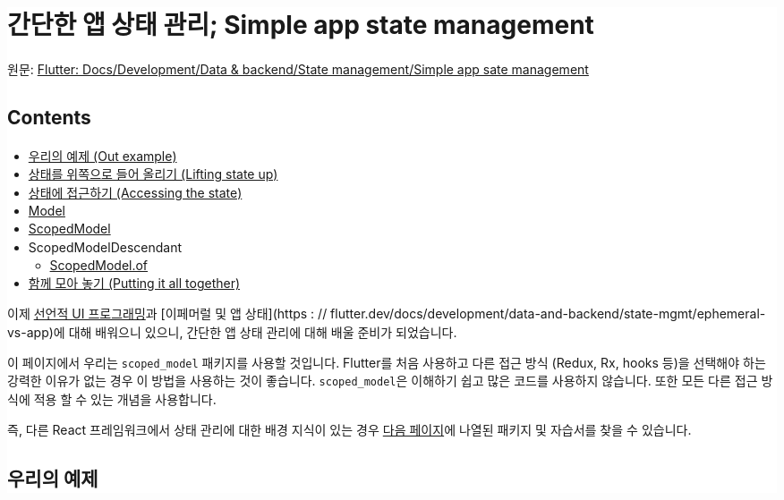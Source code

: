 # 간단한 앱 상태 관리; Simple app state management

원문: [Flutter: Docs/Development/Data & backend/State management/Simple app sate management](https://flutter.dev/docs/development/data-and-backend/state-mgmt/simple)

## Contents

- [우리의 예제 (Out example)](#our_example)
- [상태를 위쪽으로 들어 올리기 (Lifting state up)](#lifting_state_up)
- [상태에 접근하기 (Accessing the state)](#accessing_the_state)
- [Model](#model)
- [ScopedModel](#scopedmodel)
- ScopedModelDescendant
  - [ScopedModel.of](#scopedmodelof)
- [함께 모아 놓기 (Putting it all together)](#putting-it-all-together)

이제 [선언적 UI 프로그래밍](https://flutter.dev/docs/development/data-and-backend/state-mgmt/declarative)과 [이페머럴 및 앱 상태](https : // flutter.dev/docs/development/data-and-backend/state-mgmt/ephemeral-vs-app)에 대해 배워으니 있으니, 간단한 앱 상태 관리에 대해 배울 준비가 되었습니다.

이 페이지에서 우리는 `scoped_model` 패키지를 사용할 것입니다. Flutter를 처음 사용하고 다른 접근 방식 (Redux, Rx, hooks 등)을 선택해야 하는 강력한 이유가 없는 경우 이 방법을 사용하는 것이 좋습니다. `scoped_model`은 이해하기 쉽고 많은 코드를 사용하지 않습니다. 또한 모든 다른 접근 방식에 적용 할 수 있는 개념을 사용합니다.

즉, 다른 React 프레임워크에서 상태 관리에 대한 배경 지식이 있는 경우 [다음 페이지](https://flutter.dev/docs/development/data-and-backend/state-mgmt/options)에 나열된 패키지 및 자습서를 찾을 수 있습니다.

<p id="out_example"/>


##  우리의 예제
